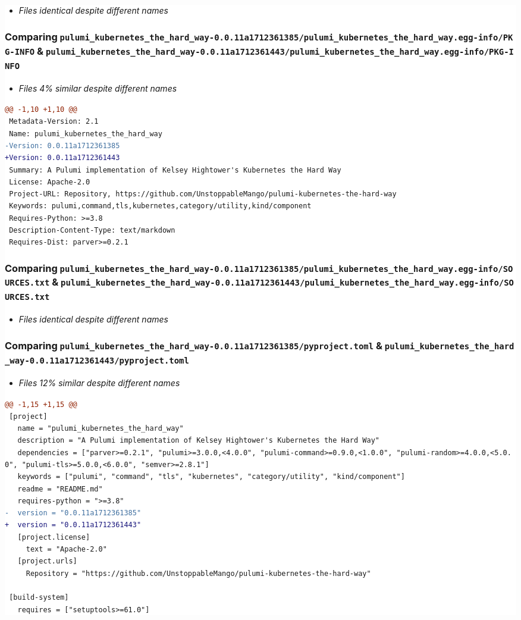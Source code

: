  * *Files identical despite different names*

### Comparing `pulumi_kubernetes_the_hard_way-0.0.11a1712361385/pulumi_kubernetes_the_hard_way.egg-info/PKG-INFO` & `pulumi_kubernetes_the_hard_way-0.0.11a1712361443/pulumi_kubernetes_the_hard_way.egg-info/PKG-INFO`

 * *Files 4% similar despite different names*

```diff
@@ -1,10 +1,10 @@
 Metadata-Version: 2.1
 Name: pulumi_kubernetes_the_hard_way
-Version: 0.0.11a1712361385
+Version: 0.0.11a1712361443
 Summary: A Pulumi implementation of Kelsey Hightower's Kubernetes the Hard Way
 License: Apache-2.0
 Project-URL: Repository, https://github.com/UnstoppableMango/pulumi-kubernetes-the-hard-way
 Keywords: pulumi,command,tls,kubernetes,category/utility,kind/component
 Requires-Python: >=3.8
 Description-Content-Type: text/markdown
 Requires-Dist: parver>=0.2.1
```

### Comparing `pulumi_kubernetes_the_hard_way-0.0.11a1712361385/pulumi_kubernetes_the_hard_way.egg-info/SOURCES.txt` & `pulumi_kubernetes_the_hard_way-0.0.11a1712361443/pulumi_kubernetes_the_hard_way.egg-info/SOURCES.txt`

 * *Files identical despite different names*

### Comparing `pulumi_kubernetes_the_hard_way-0.0.11a1712361385/pyproject.toml` & `pulumi_kubernetes_the_hard_way-0.0.11a1712361443/pyproject.toml`

 * *Files 12% similar despite different names*

```diff
@@ -1,15 +1,15 @@
 [project]
   name = "pulumi_kubernetes_the_hard_way"
   description = "A Pulumi implementation of Kelsey Hightower's Kubernetes the Hard Way"
   dependencies = ["parver>=0.2.1", "pulumi>=3.0.0,<4.0.0", "pulumi-command>=0.9.0,<1.0.0", "pulumi-random>=4.0.0,<5.0.0", "pulumi-tls>=5.0.0,<6.0.0", "semver>=2.8.1"]
   keywords = ["pulumi", "command", "tls", "kubernetes", "category/utility", "kind/component"]
   readme = "README.md"
   requires-python = ">=3.8"
-  version = "0.0.11a1712361385"
+  version = "0.0.11a1712361443"
   [project.license]
     text = "Apache-2.0"
   [project.urls]
     Repository = "https://github.com/UnstoppableMango/pulumi-kubernetes-the-hard-way"
 
 [build-system]
   requires = ["setuptools>=61.0"]
```

